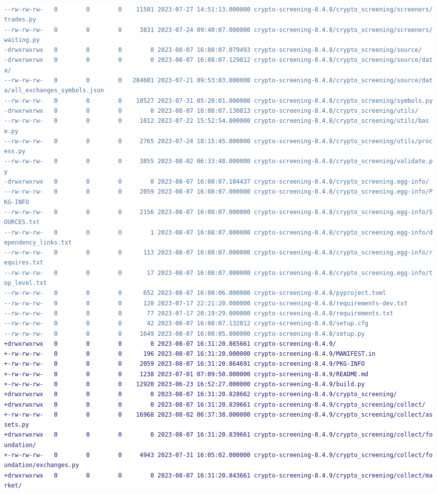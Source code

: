 ```diff
--rw-rw-rw-   0        0        0    11501 2023-07-27 14:51:13.000000 crypto-screening-8.4.8/crypto_screening/screeners/trades.py
--rw-rw-rw-   0        0        0     3831 2023-07-24 09:40:07.000000 crypto-screening-8.4.8/crypto_screening/screeners/waiting.py
-drwxrwxrwx   0        0        0        0 2023-08-07 16:08:07.079493 crypto-screening-8.4.8/crypto_screening/source/
-drwxrwxrwx   0        0        0        0 2023-08-07 16:08:07.129812 crypto-screening-8.4.8/crypto_screening/source/data/
--rw-rw-rw-   0        0        0   284601 2023-07-21 09:53:03.000000 crypto-screening-8.4.8/crypto_screening/source/data/all_exchanges_symbols.json
--rw-rw-rw-   0        0        0    10527 2023-07-31 05:20:01.000000 crypto-screening-8.4.8/crypto_screening/symbols.py
-drwxrwxrwx   0        0        0        0 2023-08-07 16:08:07.130813 crypto-screening-8.4.8/crypto_screening/utils/
--rw-rw-rw-   0        0        0     1012 2023-07-22 15:52:54.000000 crypto-screening-8.4.8/crypto_screening/utils/base.py
--rw-rw-rw-   0        0        0     2765 2023-07-24 18:15:45.000000 crypto-screening-8.4.8/crypto_screening/utils/process.py
--rw-rw-rw-   0        0        0     3855 2023-08-02 06:33:48.000000 crypto-screening-8.4.8/crypto_screening/validate.py
-drwxrwxrwx   0        0        0        0 2023-08-07 16:08:07.104437 crypto-screening-8.4.8/crypto_screening.egg-info/
--rw-rw-rw-   0        0        0     2059 2023-08-07 16:08:07.000000 crypto-screening-8.4.8/crypto_screening.egg-info/PKG-INFO
--rw-rw-rw-   0        0        0     2156 2023-08-07 16:08:07.000000 crypto-screening-8.4.8/crypto_screening.egg-info/SOURCES.txt
--rw-rw-rw-   0        0        0        1 2023-08-07 16:08:07.000000 crypto-screening-8.4.8/crypto_screening.egg-info/dependency_links.txt
--rw-rw-rw-   0        0        0      113 2023-08-07 16:08:07.000000 crypto-screening-8.4.8/crypto_screening.egg-info/requires.txt
--rw-rw-rw-   0        0        0       17 2023-08-07 16:08:07.000000 crypto-screening-8.4.8/crypto_screening.egg-info/top_level.txt
--rw-rw-rw-   0        0        0      652 2023-08-07 16:08:06.000000 crypto-screening-8.4.8/pyproject.toml
--rw-rw-rw-   0        0        0      120 2023-07-17 22:21:20.000000 crypto-screening-8.4.8/requirements-dev.txt
--rw-rw-rw-   0        0        0       77 2023-07-17 20:19:29.000000 crypto-screening-8.4.8/requirements.txt
--rw-rw-rw-   0        0        0       42 2023-08-07 16:08:07.132812 crypto-screening-8.4.8/setup.cfg
--rw-rw-rw-   0        0        0     1649 2023-08-07 16:08:05.000000 crypto-screening-8.4.8/setup.py
+drwxrwxrwx   0        0        0        0 2023-08-07 16:31:20.865661 crypto-screening-8.4.9/
+-rw-rw-rw-   0        0        0      196 2023-08-07 16:31:20.000000 crypto-screening-8.4.9/MANIFEST.in
+-rw-rw-rw-   0        0        0     2059 2023-08-07 16:31:20.864691 crypto-screening-8.4.9/PKG-INFO
+-rw-rw-rw-   0        0        0     1238 2023-07-01 07:09:50.000000 crypto-screening-8.4.9/README.md
+-rw-rw-rw-   0        0        0    12920 2023-06-23 16:52:27.000000 crypto-screening-8.4.9/build.py
+drwxrwxrwx   0        0        0        0 2023-08-07 16:31:20.828662 crypto-screening-8.4.9/crypto_screening/
+drwxrwxrwx   0        0        0        0 2023-08-07 16:31:20.839661 crypto-screening-8.4.9/crypto_screening/collect/
+-rw-rw-rw-   0        0        0    16968 2023-08-02 06:37:38.000000 crypto-screening-8.4.9/crypto_screening/collect/assets.py
+drwxrwxrwx   0        0        0        0 2023-08-07 16:31:20.839661 crypto-screening-8.4.9/crypto_screening/collect/foundation/
+-rw-rw-rw-   0        0        0     4943 2023-07-31 16:05:02.000000 crypto-screening-8.4.9/crypto_screening/collect/foundation/exchanges.py
+drwxrwxrwx   0        0        0        0 2023-08-07 16:31:20.843661 crypto-screening-8.4.9/crypto_screening/collect/market/
```